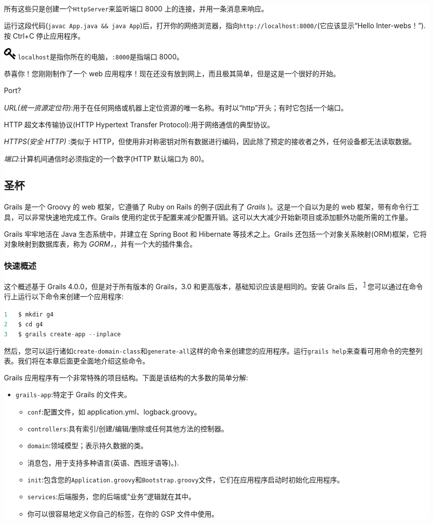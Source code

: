 所有这些只是创建一个`HttpServer`来监听端口 8000 上的连接，并用一条消息来响应。

运行这段代码(`javac App.java && java App`)后，打开你的网络浏览器，指向`http://localhost:8000/`(它应该显示“Hello Inter-webs！”).按 Ctrl+C 停止应用程序。

![../images/435475_2_En_17_Chapter/435475_2_En_17_Figb_HTML.jpg](Images/435475_2_En_17_Figb_HTML.jpg) `localhost`是指你所在的电脑，`:8000`是指端口 8000。

恭喜你！您刚刚制作了一个 web 应用程序！现在还没有放到网上，而且极其简单，但是这是一个很好的开始。

Port?

*URL(统一资源定位符)*:用于在任何网络或机器上定位资源的唯一名称。有时以“http”开头；有时它包括一个端口。

HTTP 超文本传输协议(HTTP Hypertext Transfer Protocol):用于网络通信的典型协议。

*HTTPS(安全 HTTP)* :类似于 HTTP，但使用非对称密钥对所有数据进行编码，因此除了预定的接收者之外，任何设备都无法读取数据。

*端口*:计算机间通信时必须指定的一个数字(HTTP 默认端口为 80)。

## 圣杯

Grails 是一个 Groovy 的 web 框架，它遵循了 Ruby on Rails 的例子(因此有了 *Grails* )。这是一个自以为是的 web 框架，带有命令行工具，可以非常快速地完成工作。Grails 使用约定优于配置来减少配置开销。这可以大大减少开始新项目或添加额外功能所需的工作量。

Grails 牢牢地活在 Java 生态系统中，并建立在 Spring Boot 和 Hibernate 等技术之上。Grails 还包括一个对象关系映射(ORM)框架，它将对象映射到数据库表，称为 *GORM，*，并有一个大的插件集合。

### 快速概述

这个概述基于 Grails 4.0.0，但是对于所有版本的 Grails，3.0 和更高版本，基础知识应该是相同的。安装 Grails 后， <sup>[1](#Fn1)</sup> 您可以通过在命令行上运行以下命令来创建一个应用程序:

```java
1   $ mkdir g4
2   $ cd g4
3   $ grails create-app --inplace

```

然后，您可以运行诸如`create-domain-class`和`generate-all`这样的命令来创建您的应用程序。运行`grails help`来查看可用命令的完整列表。我们将在本章后面更全面地介绍这些命令。

Grails 应用程序有一个非常特殊的项目结构。下面是该结构的大多数的简单分解:

*   `grails-app`:特定于 Grails 的文件夹。
    *   `conf`:配置文件，如 application.yml、logback.groovy。

    *   `controllers`:具有索引/创建/编辑/删除或任何其他方法的控制器。

    *   `domain`:领域模型；表示持久数据的类。

    *   消息包，用于支持多种语言(英语、西班牙语等)。).

    *   `init`:包含您的`Application.groovy`和`Bootstrap.groovy`文件，它们在应用程序启动时初始化应用程序。

    *   `services`:后端服务，您的后端或“业务”逻辑就在其中。

    *   你可以很容易地定义你自己的标签，在你的 GSP 文件中使用。
